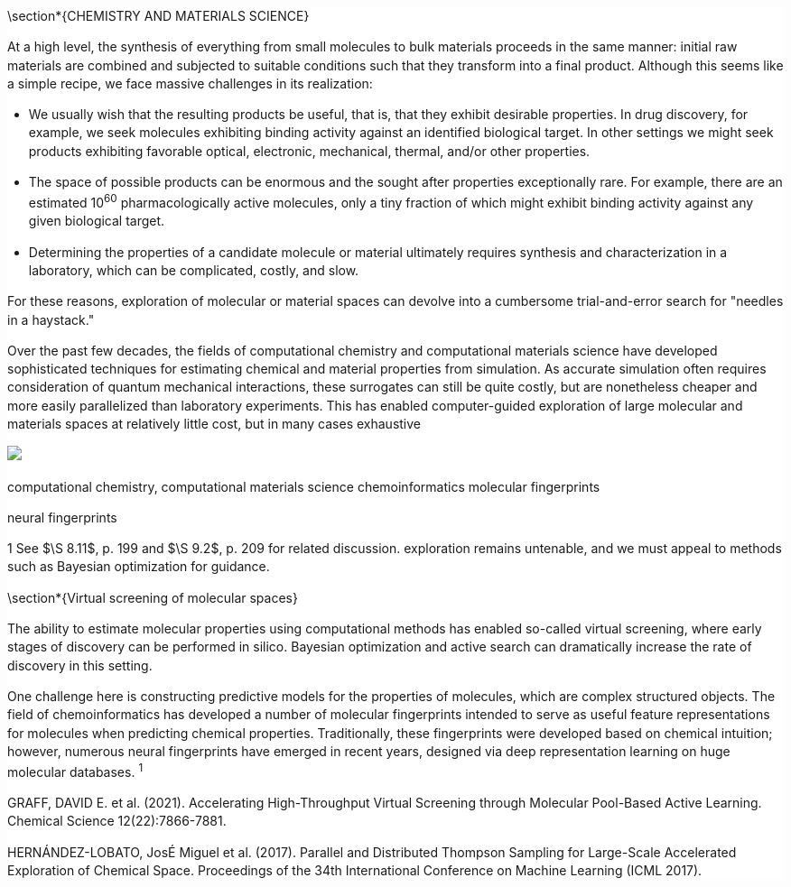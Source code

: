 \section*{CHEMISTRY AND MATERIALS SCIENCE}

At a high level, the synthesis of everything from small molecules to bulk materials proceeds in the same manner: initial raw materials are combined and subjected to suitable conditions such that they transform into a final product. Although this seems like a simple recipe, we face massive challenges in its realization:

- We usually wish that the resulting products be useful, that is, that they exhibit desirable properties. In drug discovery, for example, we seek molecules exhibiting binding activity against an identified biological target. In other settings we might seek products exhibiting favorable optical, electronic, mechanical, thermal, and/or other properties.

- The space of possible products can be enormous and the sought after properties exceptionally rare. For example, there are an estimated $10^{60}$ pharmacologically active molecules, only a tiny fraction of which might exhibit binding activity against any given biological target.

- Determining the properties of a candidate molecule or material ultimately requires synthesis and characterization in a laboratory, which can be complicated, costly, and slow.

For these reasons, exploration of molecular or material spaces can devolve into a cumbersome trial-and-error search for "needles in a haystack."

Over the past few decades, the fields of computational chemistry and computational materials science have developed sophisticated techniques for estimating chemical and material properties from simulation. As accurate simulation often requires consideration of quantum mechanical interactions, these surrogates can still be quite costly, but are nonetheless cheaper and more easily parallelized than laboratory experiments. This has enabled computer-guided exploration of large molecular and materials spaces at relatively little cost, but in many cases exhaustive

![](https://cdn.mathpix.com/cropped/2023_09_22_83e34a2b754beb037b10g-19.jpg?height=202&width=220&top_left_y=453&top_left_x=1575)

computational chemistry, computational materials science chemoinformatics molecular fingerprints

neural fingerprints

1 See $\S 8.11$, p. 199 and $\S 9.2$, p. 209 for related discussion. exploration remains untenable, and we must appeal to methods such as Bayesian optimization for guidance.

\section*{Virtual screening of molecular spaces}

The ability to estimate molecular properties using computational methods has enabled so-called virtual screening, where early stages of discovery can be performed in silico. Bayesian optimization and active search can dramatically increase the rate of discovery in this setting.

One challenge here is constructing predictive models for the properties of molecules, which are complex structured objects. The field of chemoinformatics has developed a number of molecular fingerprints intended to serve as useful feature representations for molecules when predicting chemical properties. Traditionally, these fingerprints were developed based on chemical intuition; however, numerous neural fingerprints have emerged in recent years, designed via deep representation learning on huge molecular databases. ${ }^{1}$

GRAFF, DAVID E. et al. (2021). Accelerating High-Throughput Virtual Screening through Molecular Pool-Based Active Learning. Chemical Science 12(22):7866-7881.

HERNÁNDEZ-LOBATO, JosÉ Miguel et al. (2017). Parallel and Distributed Thompson Sampling for Large-Scale Accelerated Exploration of Chemical Space. Proceedings of the 34th International Conference on Machine Learning (ICML 2017).
